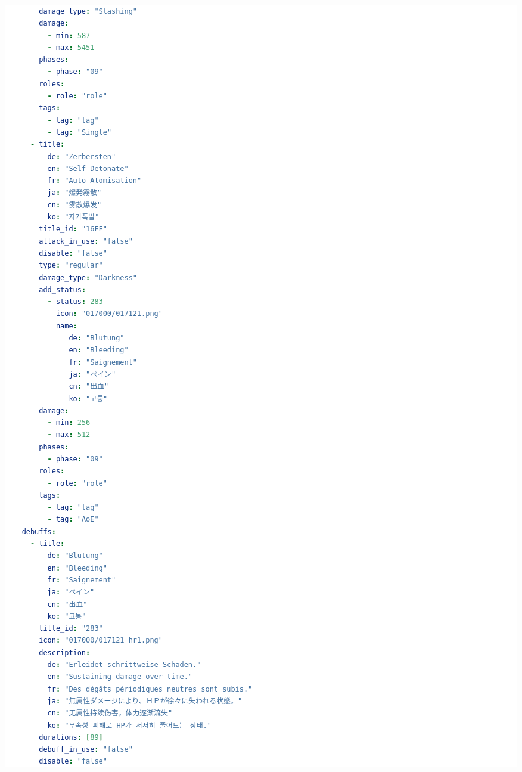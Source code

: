 ```yaml
        damage_type: "Slashing"
        damage:
          - min: 587
          - max: 5451
        phases:
          - phase: "09"
        roles:
          - role: "role"
        tags:
          - tag: "tag"
          - tag: "Single"
      - title:
          de: "Zerbersten"
          en: "Self-Detonate"
          fr: "Auto-Atomisation"
          ja: "爆発霧散"
          cn: "雾散爆发"
          ko: "자가폭발"
        title_id: "16FF"
        attack_in_use: "false"
        disable: "false"
        type: "regular"
        damage_type: "Darkness"
        add_status:
          - status: 283
            icon: "017000/017121.png"
            name:
               de: "Blutung"
               en: "Bleeding"
               fr: "Saignement"
               ja: "ペイン"
               cn: "出血"
               ko: "고통"
        damage:
          - min: 256
          - max: 512
        phases:
          - phase: "09"
        roles:
          - role: "role"
        tags:
          - tag: "tag"
          - tag: "AoE"
    debuffs:
      - title:
          de: "Blutung"
          en: "Bleeding"
          fr: "Saignement"
          ja: "ペイン"
          cn: "出血"
          ko: "고통"
        title_id: "283"
        icon: "017000/017121_hr1.png"
        description:
          de: "Erleidet schrittweise Schaden."
          en: "Sustaining damage over time."
          fr: "Des dégâts périodiques neutres sont subis."
          ja: "無属性ダメージにより、ＨＰが徐々に失われる状態。"
          cn: "无属性持续伤害，体力逐渐流失"
          ko: "무속성 피해로 HP가 서서히 줄어드는 상태."
        durations: [89]
        debuff_in_use: "false"
        disable: "false"
```